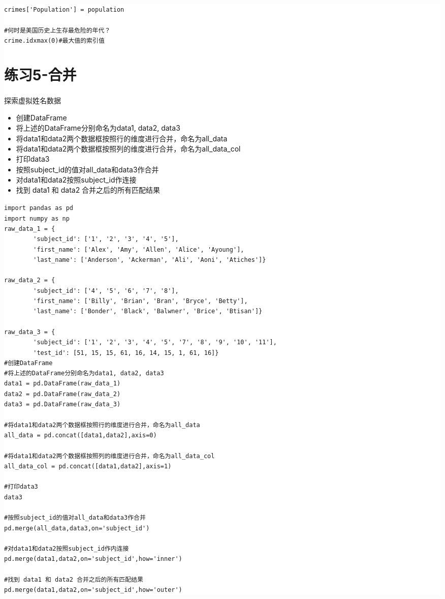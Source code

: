 ```
crimes['Population'] = population

#何时是美国历史上生存最危险的年代？
crime.idxmax(0)#最大值的索引值
```
 

# 练习5-合并

探索虚拟姓名数据
- 创建DataFrame
- 将上述的DataFrame分别命名为data1, data2, data3
- 将data1和data2两个数据框按照行的维度进行合并，命名为all_data
- 将data1和data2两个数据框按照列的维度进行合并，命名为all_data_col
- 打印data3
- 按照subject_id的值对all_data和data3作合并
- 对data1和data2按照subject_id作连接
- 找到 data1 和 data2 合并之后的所有匹配结果

```
import pandas as pd
import numpy as np
raw_data_1 = {
        'subject_id': ['1', '2', '3', '4', '5'],
        'first_name': ['Alex', 'Amy', 'Allen', 'Alice', 'Ayoung'], 
        'last_name': ['Anderson', 'Ackerman', 'Ali', 'Aoni', 'Atiches']}

raw_data_2 = {
        'subject_id': ['4', '5', '6', '7', '8'],
        'first_name': ['Billy', 'Brian', 'Bran', 'Bryce', 'Betty'], 
        'last_name': ['Bonder', 'Black', 'Balwner', 'Brice', 'Btisan']}

raw_data_3 = {
        'subject_id': ['1', '2', '3', '4', '5', '7', '8', '9', '10', '11'],
        'test_id': [51, 15, 15, 61, 16, 14, 15, 1, 61, 16]}
#创建DataFrame
#将上述的DataFrame分别命名为data1, data2, data3
data1 = pd.DataFrame(raw_data_1)
data2 = pd.DataFrame(raw_data_2)
data3 = pd.DataFrame(raw_data_3)

#将data1和data2两个数据框按照行的维度进行合并，命名为all_data
all_data = pd.concat([data1,data2],axis=0)

#将data1和data2两个数据框按照列的维度进行合并，命名为all_data_col
all_data_col = pd.concat([data1,data2],axis=1)

#打印data3
data3

#按照subject_id的值对all_data和data3作合并
pd.merge(all_data,data3,on='subject_id')

#对data1和data2按照subject_id作内连接
pd.merge(data1,data2,on='subject_id',how='inner')

#找到 data1 和 data2 合并之后的所有匹配结果
pd.merge(data1,data2,on='subject_id',how='outer')
```
